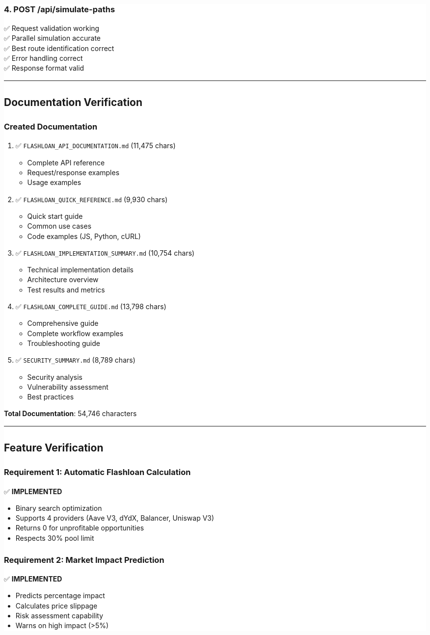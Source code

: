 ### 4. POST /api/simulate-paths
✅ Request validation working  
✅ Parallel simulation accurate  
✅ Best route identification correct  
✅ Error handling correct  
✅ Response format valid  

---

## Documentation Verification

### Created Documentation
1. ✅ `FLASHLOAN_API_DOCUMENTATION.md` (11,475 chars)
   - Complete API reference
   - Request/response examples
   - Usage examples

2. ✅ `FLASHLOAN_QUICK_REFERENCE.md` (9,930 chars)
   - Quick start guide
   - Common use cases
   - Code examples (JS, Python, cURL)

3. ✅ `FLASHLOAN_IMPLEMENTATION_SUMMARY.md` (10,754 chars)
   - Technical implementation details
   - Architecture overview
   - Test results and metrics

4. ✅ `FLASHLOAN_COMPLETE_GUIDE.md` (13,798 chars)
   - Comprehensive guide
   - Complete workflow examples
   - Troubleshooting guide

5. ✅ `SECURITY_SUMMARY.md` (8,789 chars)
   - Security analysis
   - Vulnerability assessment
   - Best practices

**Total Documentation**: 54,746 characters

---

## Feature Verification

### Requirement 1: Automatic Flashloan Calculation
✅ **IMPLEMENTED**
- Binary search optimization
- Supports 4 providers (Aave V3, dYdX, Balancer, Uniswap V3)
- Returns 0 for unprofitable opportunities
- Respects 30% pool limit

### Requirement 2: Market Impact Prediction
✅ **IMPLEMENTED**
- Predicts percentage impact
- Calculates price slippage
- Risk assessment capability
- Warns on high impact (>5%)
